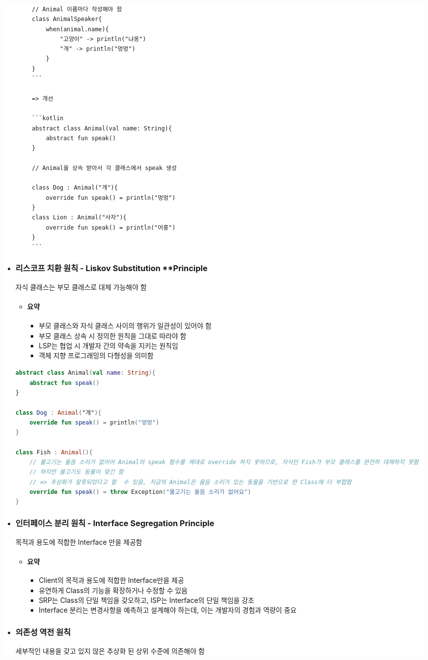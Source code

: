             // Animal 이름마다 작성해야 함
            class AnimalSpeaker{
                when(animal.name){
                    "고양이" -> println("냐옹")
                    "개" -> println("멍멍")
                }
            }
            ```
            
            => 개선

            ```kotlin
            abstract class Animal(val name: String){
                abstract fun speak()
            }

            // Animal을 상속 받아서 각 클래스에서 speak 생성

            class Dog : Animal("개"){
                override fun speak() = println("멍멍")
            }
            class Lion : Animal("사자"){
                override fun speak() = println("어흥")
            }
            ```

+ ### 리스코프 치환 원칙 - **L**iskov **S**ubstitution **Principle
    자식 클래스는 부모 클래스로 대체 가능해야 함

    + #### 요약
        + 부모 클래스와 자식 클래스 사이의 행위가 일관성이 있어야 함
        + 부모 클래스 상속 시 정의한 원칙을 그대로 따라야 함
        + LSP는 협업 시 개발자 간의 약속을 지키는 원칙임
        + 객체 지향 프로그래밍의 다형성을 의미함
    
    ```kotlin
    abstract class Animal(val name: String){
        abstract fun speak()
    }

    class Dog : Animal("개"){
        override fun speak() = println("멍멍")
    }

    class Fish : Animal(){
        // 물고기는 울음 소리가 없어어 Animal의 speak 함수를 제대로 override 하지 못하므로, 자식인 Fish가 부모 클래스를 완전히 대체하지 못함
        // 하지만 물고기도 동물이 맞긴 함
        // => 추상화가 잘못되었다고 할  수 있음, 지금의 Animal은 울음 소리가 있는 동물을 기반으로 한 Class에 더 부합함
        override fun speak() = throw Exception("물고기는 울음 소리가 없어요")
    }
    ```

+ ### 인터페이스 분리 원칙 - **I**nterface **S**egregation **P**rinciple
    목적과 용도에 적합한 Interface 만을 제공함

    + #### 요약
        + Client의 목적과 용도에 적합한 Interface만을 제공
        + 유연하게 Class의 기능을 확장하거나 수정할 수 있음
        + SRP는 Class의 단일 책임을 갖오하고, ISP는 Interface의 단일 책임을 강조
        + Interface 분리는 변경사항을 예측하고 설계해야 하는데, 이는 개발자의 경험과 역량이 중요
+ ### 의존성 역전 원칙
    세부적인 내용을 갖고 있지 않은 추상화 된 상위 수준에 의존해야 함

